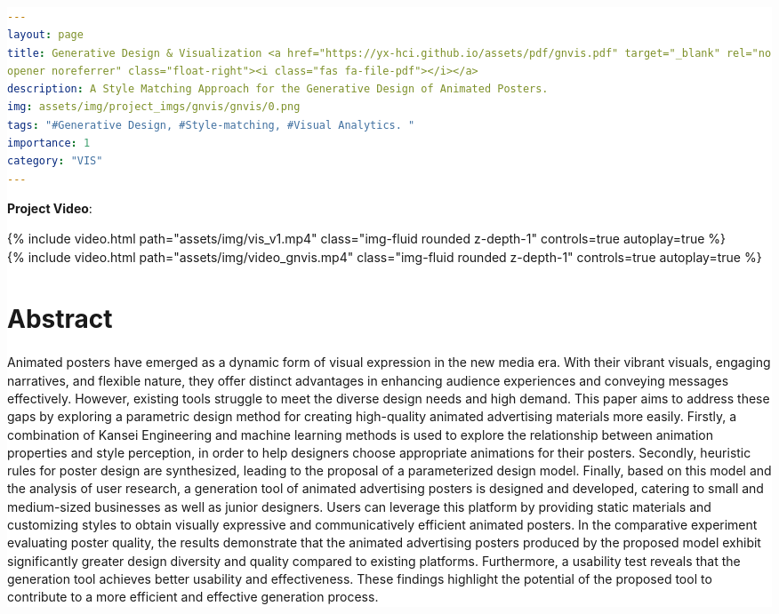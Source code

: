 ```yaml
---
layout: page
title: Generative Design & Visualization <a href="https://yx-hci.github.io/assets/pdf/gnvis.pdf" target="_blank" rel="noopener noreferrer" class="float-right"><i class="fas fa-file-pdf"></i></a>
description: A Style Matching Approach for the Generative Design of Animated Posters.
img: assets/img/project_imgs/gnvis/gnvis/0.png
tags: "#Generative Design, #Style-matching, #Visual Analytics. "
importance: 1
category: "VIS"
---
```


**Project Video**: 

[//]: # (<video width="320" height="240" controls>)

[//]: # (  <source src="assets/img/video_gnvis.mp4" type="video/mp4">)

[//]: # (</video>)

[//]: # ()


<div class="row mt-3">
    <div class="col-sm mt-3 mt-md-0">
        {% include video.html path="assets/img/vis_v1.mp4" class="img-fluid rounded z-depth-1" controls=true autoplay=true %}
    </div>
</div>

<div class="row mt-3">
    <div class="col-sm mt-3 mt-md-0">
        {% include video.html path="assets/img/video_gnvis.mp4" class="img-fluid rounded z-depth-1" controls=true autoplay=true %}
    </div>
</div>

# Abstract
Animated posters have emerged as a dynamic form of visual expression in the new media era. With their vibrant visuals, engaging narratives, and flexible nature, they offer distinct advantages in enhancing audience experiences and conveying messages effectively. However, existing tools struggle to meet the diverse design needs and high demand. This paper aims to address these gaps by exploring a parametric design method for creating high-quality animated advertising materials more easily. Firstly, a combination of Kansei Engineering and machine learning methods is used to explore the relationship between animation properties and style perception, in order to help designers choose appropriate animations for their posters. Secondly, heuristic rules for poster design are synthesized, leading to the proposal of a parameterized design model. Finally, based on this model and the analysis of user research, a generation tool of animated advertising posters is designed and developed, catering to small and medium-sized businesses as well as junior designers. Users can leverage this platform by providing static materials and customizing styles to obtain visually expressive and communicatively efficient animated posters. In the comparative experiment evaluating poster quality, the results demonstrate that the animated advertising posters produced by the proposed model exhibit significantly greater design diversity and quality compared to existing platforms. Furthermore, a usability test reveals that the generation tool achieves better usability and effectiveness. These findings highlight the potential of the proposed tool to contribute to a more efficient and effective generation process.
